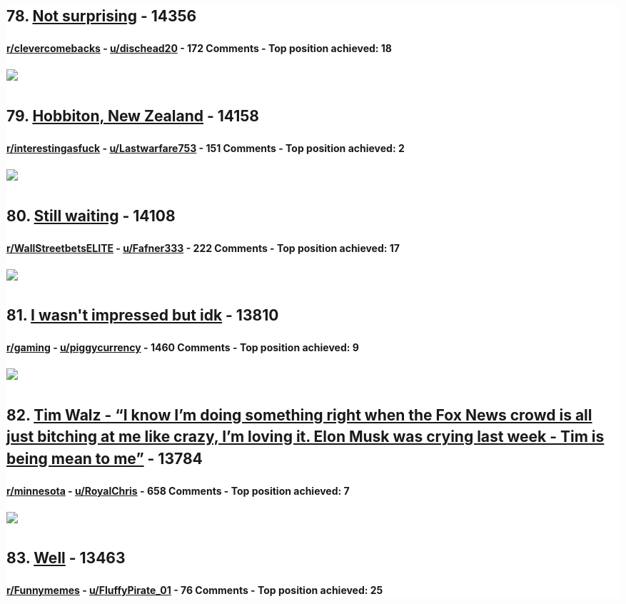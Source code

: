 ## 78. [Not surprising](http://reddit.com/r/clevercomebacks/comments/1jxiraf/not_surprising/) - 14356
#### [r/clevercomebacks](http://reddit.com/r/clevercomebacks) - [u/dischead20](http://reddit.com/u/dischead20) - 172 Comments - Top position achieved: 18

<a href="https://i.redd.it/ku4wkl051fue1.jpeg"><img src="https://b.thumbs.redditmedia.com/Ul61r-dxXk8A-0G4wmmAX9AFhwRIUXvicWFvH8o3j4M.jpg"></img></a>

## 79. [Hobbiton, New Zealand](http://reddit.com/r/interestingasfuck/comments/1jxcmgw/hobbiton_new_zealand/) - 14158
#### [r/interestingasfuck](http://reddit.com/r/interestingasfuck) - [u/Lastwarfare753](http://reddit.com/u/Lastwarfare753) - 151 Comments - Top position achieved: 2

<a href="https://i.redd.it/h14djn4q6due1.jpeg"><img src="https://b.thumbs.redditmedia.com/IMaOd8-fg_ezihR7EoVv7m3ZwnDA2k7a_5OCvQnb3VM.jpg"></img></a>

## 80. [Still waiting](http://reddit.com/r/WallStreetbetsELITE/comments/1jxpi3p/still_waiting/) - 14108
#### [r/WallStreetbetsELITE](http://reddit.com/r/WallStreetbetsELITE) - [u/Fafner333](http://reddit.com/u/Fafner333) - 222 Comments - Top position achieved: 17

<a href="https://i.redd.it/8gwsnnhiigue1.jpeg"><img src="https://b.thumbs.redditmedia.com/S9Tpq1gozIaWGH0Dg3d5tPbc6Nf9Ue8k72gxMEiOlhQ.jpg"></img></a>

## 81. [I wasn't impressed but idk](http://reddit.com/r/gaming/comments/1jxov0k/i_wasnt_impressed_but_idk/) - 13810
#### [r/gaming](http://reddit.com/r/gaming) - [u/piggycurrency](http://reddit.com/u/piggycurrency) - 1460 Comments - Top position achieved: 9

<a href="https://i.redd.it/gfgmfjkhdgue1.jpeg"><img src="https://b.thumbs.redditmedia.com/ExPKX5ccaaRz_6kFYvJZp1vdm15ODTAGf5lciAdlC7Q.jpg"></img></a>

## 82. [Tim Walz - “I know I’m doing something right when the Fox News crowd is all just bitching at me like crazy, I’m loving it. Elon Musk was crying last week - Tim is being mean to me”](http://reddit.com/r/minnesota/comments/1jxvsbd/tim_walz_i_know_im_doing_something_right_when_the/) - 13784
#### [r/minnesota](http://reddit.com/r/minnesota) - [u/RoyalChris](http://reddit.com/u/RoyalChris) - 658 Comments - Top position achieved: 7

<a href="https://v.redd.it/yec4weqk1iue1"><img src="https://external-preview.redd.it/dGR5OWJ2a2sxaXVlMXZ0Fdj9amCBnIFh_MsenGm2fqpqlHbS7WX3rRK2ViuH.png?width=140&amp;height=78&amp;crop=140:78,smart&amp;format=jpg&amp;v=enabled&amp;lthumb=true&amp;s=8139bf000355023950582cdcfedf043270ba35e0"></img></a>

## 83. [Well](http://reddit.com/r/Funnymemes/comments/1jxhzvp/well/) - 13463
#### [r/Funnymemes](http://reddit.com/r/Funnymemes) - [u/FluffyPirate_01](http://reddit.com/u/FluffyPirate_01) - 76 Comments - Top position achieved: 25
